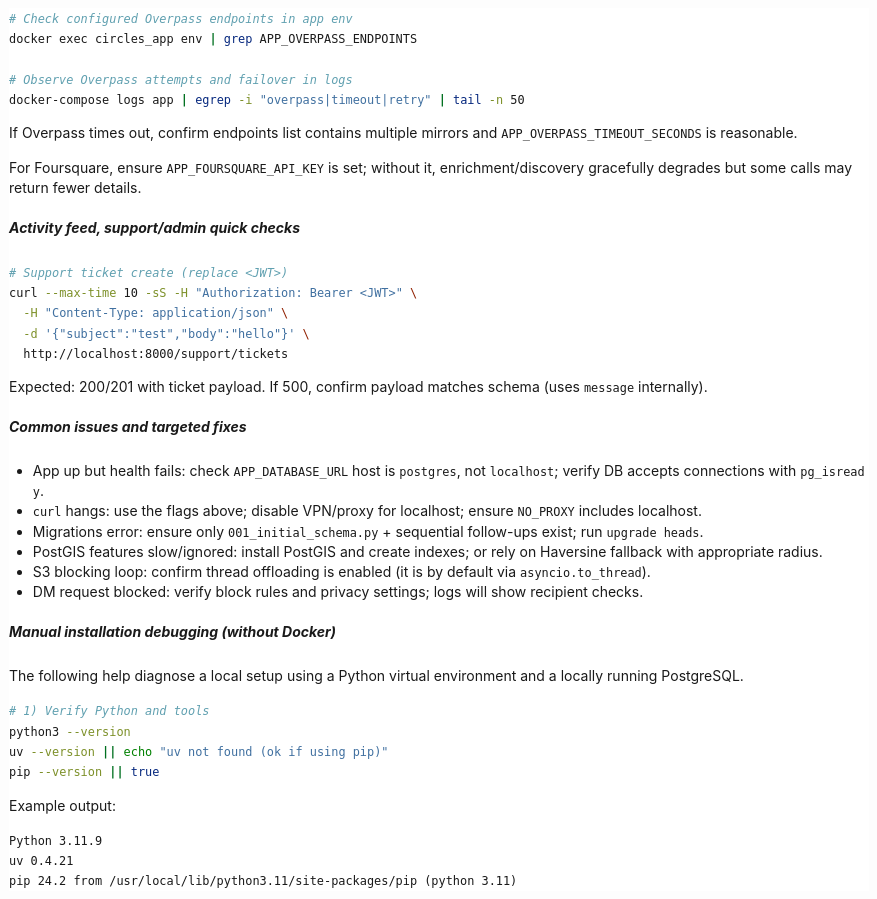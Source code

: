 ```bash
# Check configured Overpass endpoints in app env
docker exec circles_app env | grep APP_OVERPASS_ENDPOINTS

# Observe Overpass attempts and failover in logs
docker-compose logs app | egrep -i "overpass|timeout|retry" | tail -n 50
```

If Overpass times out, confirm endpoints list contains multiple mirrors and `APP_OVERPASS_TIMEOUT_SECONDS` is reasonable.

For Foursquare, ensure `APP_FOURSQUARE_API_KEY` is set; without it, enrichment/discovery gracefully degrades but some calls may return fewer details.

##### Activity feed, support/admin quick checks

```bash
# Support ticket create (replace <JWT>)
curl --max-time 10 -sS -H "Authorization: Bearer <JWT>" \
  -H "Content-Type: application/json" \
  -d '{"subject":"test","body":"hello"}' \
  http://localhost:8000/support/tickets
```

Expected: 200/201 with ticket payload. If 500, confirm payload matches schema (uses `message` internally).

##### Common issues and targeted fixes

- App up but health fails: check `APP_DATABASE_URL` host is `postgres`, not `localhost`; verify DB accepts connections with `pg_isready`.
- `curl` hangs: use the flags above; disable VPN/proxy for localhost; ensure `NO_PROXY` includes localhost.
- Migrations error: ensure only `001_initial_schema.py` + sequential follow-ups exist; run `upgrade heads`.
- PostGIS features slow/ignored: install PostGIS and create indexes; or rely on Haversine fallback with appropriate radius.
- S3 blocking loop: confirm thread offloading is enabled (it is by default via `asyncio.to_thread`).
- DM request blocked: verify block rules and privacy settings; logs will show recipient checks.

##### Manual installation debugging (without Docker)

The following help diagnose a local setup using a Python virtual environment and a locally running PostgreSQL.

```bash
# 1) Verify Python and tools
python3 --version
uv --version || echo "uv not found (ok if using pip)"
pip --version || true
```

Example output:

```
Python 3.11.9
uv 0.4.21
pip 24.2 from /usr/local/lib/python3.11/site-packages/pip (python 3.11)
```
